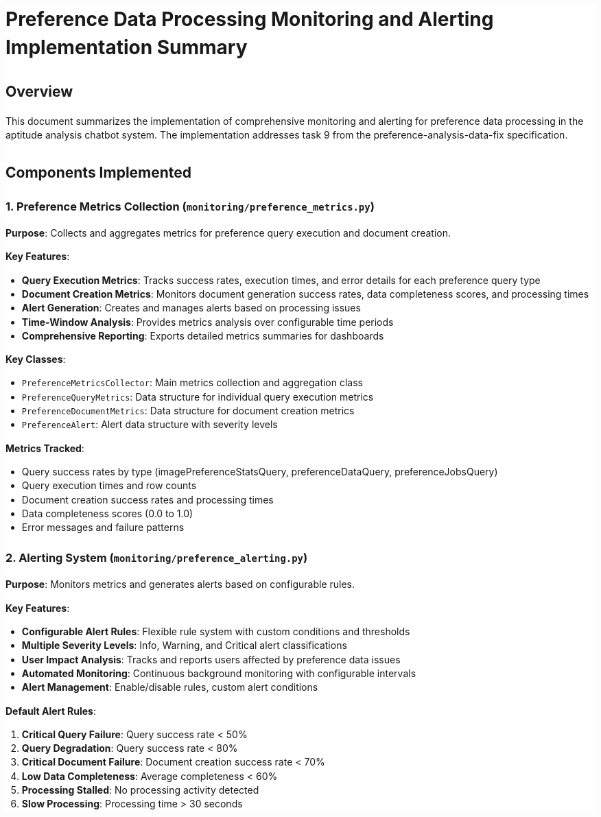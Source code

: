 # Preference Data Processing Monitoring and Alerting Implementation Summary

## Overview

This document summarizes the implementation of comprehensive monitoring and alerting for preference data processing in the aptitude analysis chatbot system. The implementation addresses task 9 from the preference-analysis-data-fix specification.

## Components Implemented

### 1. Preference Metrics Collection (`monitoring/preference_metrics.py`)

**Purpose**: Collects and aggregates metrics for preference query execution and document creation.

**Key Features**:
- **Query Execution Metrics**: Tracks success rates, execution times, and error details for each preference query type
- **Document Creation Metrics**: Monitors document generation success rates, data completeness scores, and processing times
- **Alert Generation**: Creates and manages alerts based on processing issues
- **Time-Window Analysis**: Provides metrics analysis over configurable time periods
- **Comprehensive Reporting**: Exports detailed metrics summaries for dashboards

**Key Classes**:
- `PreferenceMetricsCollector`: Main metrics collection and aggregation class
- `PreferenceQueryMetrics`: Data structure for individual query execution metrics
- `PreferenceDocumentMetrics`: Data structure for document creation metrics
- `PreferenceAlert`: Alert data structure with severity levels

**Metrics Tracked**:
- Query success rates by type (imagePreferenceStatsQuery, preferenceDataQuery, preferenceJobsQuery)
- Query execution times and row counts
- Document creation success rates and processing times
- Data completeness scores (0.0 to 1.0)
- Error messages and failure patterns

### 2. Alerting System (`monitoring/preference_alerting.py`)

**Purpose**: Monitors metrics and generates alerts based on configurable rules.

**Key Features**:
- **Configurable Alert Rules**: Flexible rule system with custom conditions and thresholds
- **Multiple Severity Levels**: Info, Warning, and Critical alert classifications
- **User Impact Analysis**: Tracks and reports users affected by preference data issues
- **Automated Monitoring**: Continuous background monitoring with configurable intervals
- **Alert Management**: Enable/disable rules, custom alert conditions

**Default Alert Rules**:
1. **Critical Query Failure**: Query success rate < 50%
2. **Query Degradation**: Query success rate < 80%
3. **Critical Document Failure**: Document creation success rate < 70%
4. **Low Data Completeness**: Average completeness < 60%
5. **Processing Stalled**: No processing activity detected
6. **Slow Processing**: Processing time > 30 seconds

